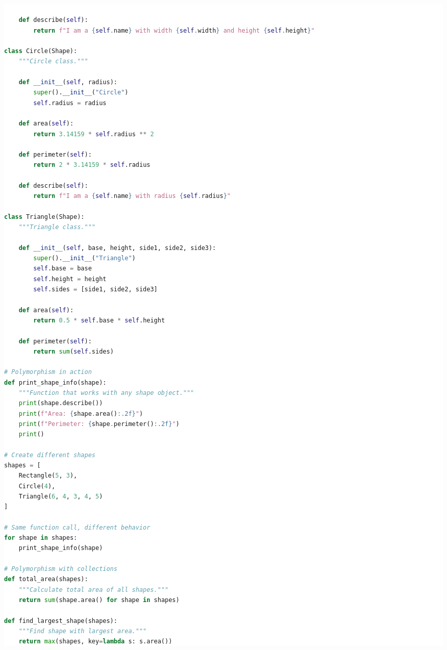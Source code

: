 ```python
    
    def describe(self):
        return f"I am a {self.name} with width {self.width} and height {self.height}"

class Circle(Shape):
    """Circle class."""
    
    def __init__(self, radius):
        super().__init__("Circle")
        self.radius = radius
    
    def area(self):
        return 3.14159 * self.radius ** 2
    
    def perimeter(self):
        return 2 * 3.14159 * self.radius
    
    def describe(self):
        return f"I am a {self.name} with radius {self.radius}"

class Triangle(Shape):
    """Triangle class."""
    
    def __init__(self, base, height, side1, side2, side3):
        super().__init__("Triangle")
        self.base = base
        self.height = height
        self.sides = [side1, side2, side3]
    
    def area(self):
        return 0.5 * self.base * self.height
    
    def perimeter(self):
        return sum(self.sides)

# Polymorphism in action
def print_shape_info(shape):
    """Function that works with any shape object."""
    print(shape.describe())
    print(f"Area: {shape.area():.2f}")
    print(f"Perimeter: {shape.perimeter():.2f}")
    print()

# Create different shapes
shapes = [
    Rectangle(5, 3),
    Circle(4),
    Triangle(6, 4, 3, 4, 5)
]

# Same function call, different behavior
for shape in shapes:
    print_shape_info(shape)

# Polymorphism with collections
def total_area(shapes):
    """Calculate total area of all shapes."""
    return sum(shape.area() for shape in shapes)

def find_largest_shape(shapes):
    """Find shape with largest area."""
    return max(shapes, key=lambda s: s.area())

```
